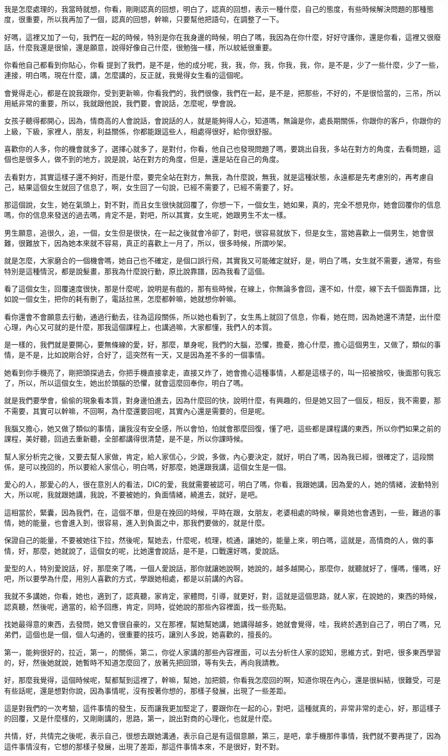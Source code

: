 我是怎麼處理的，我當時就想，你看，剛剛認真的回想，明白了，認真的回想，表示一種什麼，自己的態度，有些時候解決問題的那種態度，很重要，所以我再加了一個，認真的回想，幹嘛，只要幫他把語句，在調整了一下。

好嗎，這裡又加了一句，我們在一起的時候，特別是你在我身邊的時候，明白了嗎，我因為在你什麼，好好守護你，還是你看，這裡又很廢話，什麼我還是很愉，還是願意，說得好像自己什麼，很勉強一樣，所以紋紙很重要。

你看他自己都看到你貼心，你看 提到了我們，是不是，他的成分呢，我，我，你，我，你我，我，你，是不是，少了一些什麼，少了一些，連接，明白嗎，現在什麼，講，怎麼講的，反正就，我覺得女生看的這個呢。

會覺得走心，都是在說我跟你，受到更新嘛，你看我們的，我們很像，我們在一起，是不是，把那些，不好的，不是很恰當的，三吊，所以用紙非常的重要，所以，我就跟他說，我們要，會說話，怎麼呢，學會說。

女孩子聽得都開心，因為，情商高的人會說話，會說話的人，就是能夠得人心，知道嗎，無論是你，處長期關係，你跟你的客戶，你跟你的上級，下級，家裡人，朋友，利益關係，你都能跟這些人，相處得很好，給你很舒服。

喜歡你的人多，你的機會就多了，選擇心就多了，是對付，你看，他自己也發現問題了嗎，要跳出自我，多站在對方的角度，去看問題，這個也是很多人，做不到的地方，說是說，站在對方的角度，但是，還是站在自己的角度。

去看對方，其實這樣子還不夠好，而是什麼，要完全站在對方，無我，為什麼說，無我，就是這種狀態，永遠都是先考慮別的，再考慮自己，結果這個女生就回了信息了，啊，女生回了一句說，已經不需要了，已經不需要了，好。

那這個說，女生，她在氣頭上，對不對，而且女生很快就回覆了，你想一下，一個女生，她如果，真的，完全不想見你，她會回覆你的信息嗎，你的信息來發送的過去嗎，肯定不是，對吧，所以其實，女生呢，她跟男生不太一樣。

男生願意，追很久，追，一個，女生但是很快，在一起之後就會冷卻了，對吧，很容易就放下，但是女生，當她喜歡上一個男生，她會很難，很難放下，因為她本來就不容易，真正的喜歡上一月了，所以，很多時候，所謂吵架。

就是怎麼，大家磨合的一個機會嗎，她自己也不確定，是個口誤行飛，其實我又可能確定就好，是，明白了嗎，女生就不需要，通常，有些特別是這種情況，都是說髮畫，那我為什麼說行動，原比說靠譜，因為我看了這個。

看了這個女生，回覆速度很快，那是什麼呢，說明是有戲的，那有些時候，在線上，你無論多會回，還不如，什麼，線下去千個面靠譜，比如說一個女生，把你的耗有刪了，電話拉黑，怎麼都幹嘛，她就想你幹嘛。

看你還會不會願意去行動，通過行動去，往為這段關係，所以她也看到了，女生馬上就回了信息，你看，她在問，因為她還不清楚，出什麼心理，內心又可就的是什麼，那我這個課程上，也講過嘛，大家都懂，我們人的本質。

是一樣的，我們就是要開心，要無條線的愛，好，那麼，單身呢，我們的大腦，恐懼，擔憂，擔心什麼，擔心這個男生，又做了，類似的事情，是不是，比如說剛合好，合好了，這突然有一天，又是因為差不多的一個事情。

她看到你手機亮了，剛把頭探過去，你把手機直接拿走，直接又炸了，她會擔心這種事情，人都是這樣子的，叫一招被捨咬，後面那句我忘了，所以，所以這個女生，她出於頭腦的恐懼，就會這麼回奉你，明白了嗎。

就是我們要學會，偷偷的現象看本質，對身邊怕進去，因為什麼回的快，說明什麼，有興趣的，但是她又回了一個反，相反，我不需要，那不需要，其實可以幹嘛，不回啊，為什麼還要回呢，其實內心還是需要的，但是呢。

我腦又擔心，她又做了類似的事情，讓我沒有安全感，所以會怕，怕就會那麼回復，懂了吧，這些都是課程講的東西，所以你們如果之前的課程，美好聽，回過去重新聽，全部都講得很清楚，是不是，所以你課時候。

幫人家分析完之後，又要去幫人家做，肯定，給人家信心，少說，多做，內心要決定，就好，明白了嗎，因為我已經，很確定了，這段關係，是可以挽回的，所以要給人家信心，明白嗎，好那麼，她還跟我講，這個女生是一個。

愛心的人，那愛心的人，很在意別人的看法，DIC的愛，我就需要被認可，明白了嗎，你看，我跟她講，因為愛的人，她的情緒，波動特別大，所以呢，我就跟她講，我說，不要被她的，負面情緒，繞進去，就好，是吧。

這相當於，緊囊，因為我們，在，這個不單，但是在挽回的時候，平時在跟，女朋友，老婆相處的時候，畢竟她也會遇到，一些，難過的事情，她的能量，也會進入到，很容易，進入到負面之中，那我們要做的，就是什麼。

保證自己的能量，不要被她往下拉，然後呢，幫她去，什麼呢，梳理，梳通，讓她的，能量上來，明白嗎，這就是，高情商的人，做的事情，好，那麼，她就說了，這個女的呢，比她還會說話，是不是，口戰還好嗎，愛說話。

愛型的人，特別愛說話，好，那麼來了嗎，一個人愛說話，那你就讓她說啊，她說的，越多越開心，那麼你，就聽就好了，懂嗎，懂嗎，好吧，所以要學為什麼，用別人喜歡的方式，學跟她相處，都是以前講的內容。

我就不多講她，你看，她也，適到了，認真聽，家肯定，家體問，引導，就更好，對，這就是這個思路，就人家，在說她的，東西的時候，認真聽，然後呢，適當的，給予回應，肯定，同時，從她說的那些內容裡面，找一些亮點。

找她最得意的東西，去發問，她又會很自豪的，又在那裡，幫她幫她講，她講得越多，她就會覺得，哇，我終於遇到自己了，明白了嗎，兄弟們，這個也是一個，個人勾通的，很重要的技巧，讓別人多說，她喜歡的，擅長的。

第一，能夠很好的，拉近，第一，的關係，第二，你從人家講的那些內容裡面，可以去分析住人家的認知，思維方式，對吧，很多東西學習的，好，然後她就說，她暫時不知道怎麼回了，放著先把回頭，等有失去，再向我請教。

好，那麼我覺得，這個時候呢，幫都幫到這裡了，幹嘛，幫她，加把鏡，你看我怎麼回的啊，知道你現在內心，還是很糾結，很難受，可是有些話呢，還是想對你說，因為事情呢，沒有按著你想的，那樣子發展，出現了一些差距。

這是對我們的一次考驗，這件事情的發生，反而讓我更加堅定了，要跟你在一起的心，對吧，這種就真的，非常非常的走心，好，那這樣子的回覆，又是什麼樣的，又剛剛講的，思路，第一，說出對商的心理化，也就是什麼。

共情，好，共情完之後呢，表示自己，很想去跟她溝通，表示自己是有這個意願，第三，是吧，拿手機那件事情，我們就不要再提了，因為這件事情沒有，它想的那樣子發展，出現了差距，那這件事情本來，不是很好，對不對。
